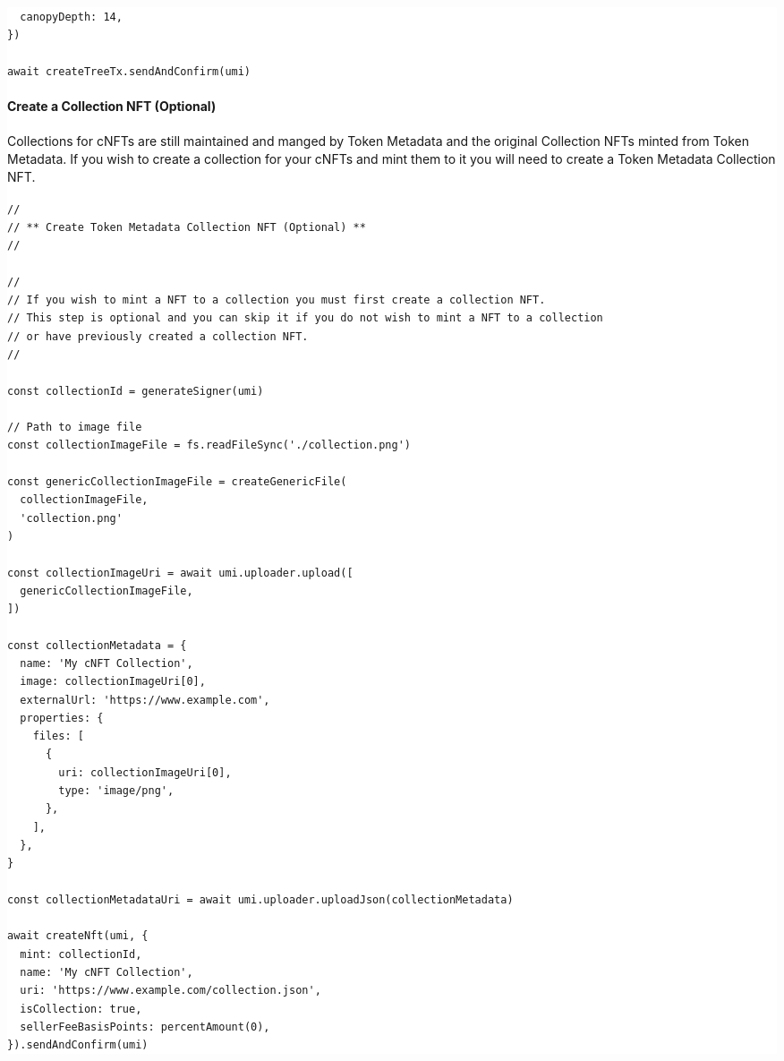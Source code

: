 ```
  canopyDepth: 14,
})

await createTreeTx.sendAndConfirm(umi)
```

#### Create a Collection NFT (Optional) <a href="#create-a-collection-nft-optional" id="create-a-collection-nft-optional"></a>

Collections for cNFTs are still maintained and manged by Token Metadata and the original Collection NFTs minted from Token Metadata. If you wish to create a collection for your cNFTs and mint them to it you will need to create a Token Metadata Collection NFT.

```
//
// ** Create Token Metadata Collection NFT (Optional) **
//

//
// If you wish to mint a NFT to a collection you must first create a collection NFT.
// This step is optional and you can skip it if you do not wish to mint a NFT to a collection
// or have previously created a collection NFT.
//

const collectionId = generateSigner(umi)

// Path to image file
const collectionImageFile = fs.readFileSync('./collection.png')

const genericCollectionImageFile = createGenericFile(
  collectionImageFile,
  'collection.png'
)

const collectionImageUri = await umi.uploader.upload([
  genericCollectionImageFile,
])

const collectionMetadata = {
  name: 'My cNFT Collection',
  image: collectionImageUri[0],
  externalUrl: 'https://www.example.com',
  properties: {
    files: [
      {
        uri: collectionImageUri[0],
        type: 'image/png',
      },
    ],
  },
}

const collectionMetadataUri = await umi.uploader.uploadJson(collectionMetadata)

await createNft(umi, {
  mint: collectionId,
  name: 'My cNFT Collection',
  uri: 'https://www.example.com/collection.json',
  isCollection: true,
  sellerFeeBasisPoints: percentAmount(0),
}).sendAndConfirm(umi)
```
